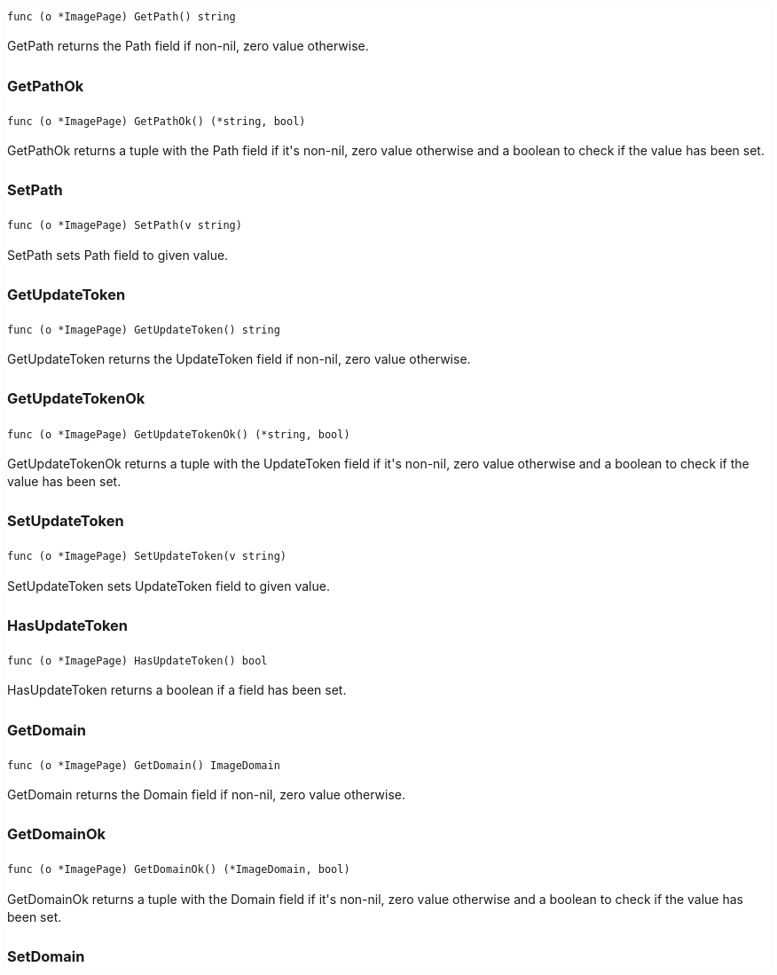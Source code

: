 `func (o *ImagePage) GetPath() string`

GetPath returns the Path field if non-nil, zero value otherwise.

### GetPathOk

`func (o *ImagePage) GetPathOk() (*string, bool)`

GetPathOk returns a tuple with the Path field if it's non-nil, zero value otherwise
and a boolean to check if the value has been set.

### SetPath

`func (o *ImagePage) SetPath(v string)`

SetPath sets Path field to given value.


### GetUpdateToken

`func (o *ImagePage) GetUpdateToken() string`

GetUpdateToken returns the UpdateToken field if non-nil, zero value otherwise.

### GetUpdateTokenOk

`func (o *ImagePage) GetUpdateTokenOk() (*string, bool)`

GetUpdateTokenOk returns a tuple with the UpdateToken field if it's non-nil, zero value otherwise
and a boolean to check if the value has been set.

### SetUpdateToken

`func (o *ImagePage) SetUpdateToken(v string)`

SetUpdateToken sets UpdateToken field to given value.

### HasUpdateToken

`func (o *ImagePage) HasUpdateToken() bool`

HasUpdateToken returns a boolean if a field has been set.

### GetDomain

`func (o *ImagePage) GetDomain() ImageDomain`

GetDomain returns the Domain field if non-nil, zero value otherwise.

### GetDomainOk

`func (o *ImagePage) GetDomainOk() (*ImageDomain, bool)`

GetDomainOk returns a tuple with the Domain field if it's non-nil, zero value otherwise
and a boolean to check if the value has been set.

### SetDomain

